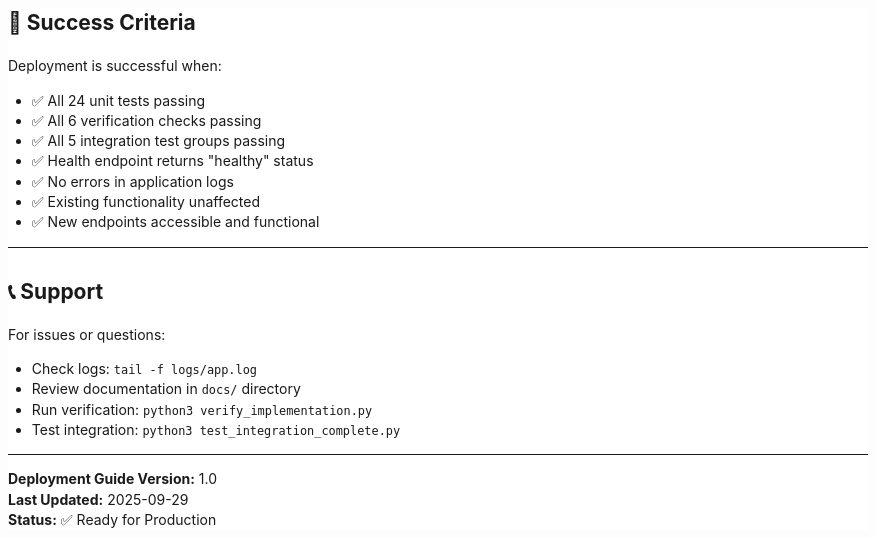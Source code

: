 
## 🎉 Success Criteria

Deployment is successful when:
- ✅ All 24 unit tests passing
- ✅ All 6 verification checks passing
- ✅ All 5 integration test groups passing
- ✅ Health endpoint returns "healthy" status
- ✅ No errors in application logs
- ✅ Existing functionality unaffected
- ✅ New endpoints accessible and functional

---

## 📞 Support

For issues or questions:
- Check logs: `tail -f logs/app.log`
- Review documentation in `docs/` directory
- Run verification: `python3 verify_implementation.py`
- Test integration: `python3 test_integration_complete.py`

---

**Deployment Guide Version:** 1.0  
**Last Updated:** 2025-09-29  
**Status:** ✅ Ready for Production
